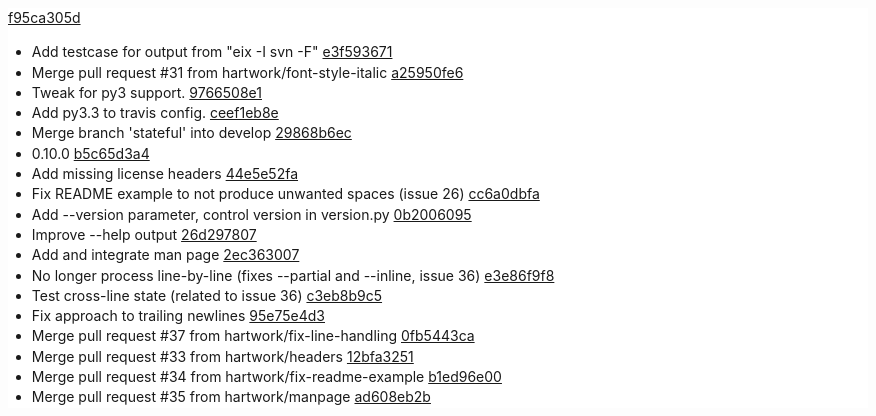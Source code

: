   [f95ca305d](https://github.com/pycontribs/ansi2html/commit/f95ca305dba5951c25178fc12fb0e206120aa1b4)
- Add testcase for output from \"eix -I svn -F\"
  [e3f593671](https://github.com/pycontribs/ansi2html/commit/e3f59367174fb9ed4df2d19ed012bae45f0ce2ce)
- Merge pull request #31 from hartwork/font-style-italic
  [a25950fe6](https://github.com/pycontribs/ansi2html/commit/a25950fe6f0bdd12c92cbbd2109655bfd1cc5a36)
- Tweak for py3 support.
  [9766508e1](https://github.com/pycontribs/ansi2html/commit/9766508e16007fdcd764ba52c79af798d8d816fd)
- Add py3.3 to travis config.
  [ceef1eb8e](https://github.com/pycontribs/ansi2html/commit/ceef1eb8e83a58fe895f67185f4242b8e49f7b7c)
- Merge branch \'stateful\' into develop
  [29868b6ec](https://github.com/pycontribs/ansi2html/commit/29868b6ec1e742a23e3b60db17f187ce75bb3d57)
- 0.10.0
  [b5c65d3a4](https://github.com/pycontribs/ansi2html/commit/b5c65d3a4fa666aa397409900677c9c115625be7)
- Add missing license headers
  [44e5e52fa](https://github.com/pycontribs/ansi2html/commit/44e5e52faf6ea1eef57b8a3b1173f6794683dd4d)
- Fix README example to not produce unwanted spaces (issue 26)
  [cc6a0dbfa](https://github.com/pycontribs/ansi2html/commit/cc6a0dbfa2a86a827f8f737b0b610cbcb9afe282)
- Add \--version parameter, control version in version.py
  [0b2006095](https://github.com/pycontribs/ansi2html/commit/0b2006095e4b56896773fdaa4fb6b5526ecbde58)
- Improve \--help output
  [26d297807](https://github.com/pycontribs/ansi2html/commit/26d2978072f2f13836219d4999ff6b7d12ed031a)
- Add and integrate man page
  [2ec363007](https://github.com/pycontribs/ansi2html/commit/2ec363007f49b91275d146414313783ba4d5ab61)
- No longer process line-by-line (fixes \--partial and \--inline,
  issue 36)
  [e3e86f9f8](https://github.com/pycontribs/ansi2html/commit/e3e86f9f874a4243ee66a88022e752c7ceaf338e)
- Test cross-line state (related to issue 36)
  [c3eb8b9c5](https://github.com/pycontribs/ansi2html/commit/c3eb8b9c51828da2e94aff9f5f77a363bc841850)
- Fix approach to trailing newlines
  [95e75e4d3](https://github.com/pycontribs/ansi2html/commit/95e75e4d3e844aa33fb89045953c5d4869b3dbd2)
- Merge pull request #37 from hartwork/fix-line-handling
  [0fb5443ca](https://github.com/pycontribs/ansi2html/commit/0fb5443ca094bed79a4e30964716b2c3f875cb96)
- Merge pull request #33 from hartwork/headers
  [12bfa3251](https://github.com/pycontribs/ansi2html/commit/12bfa325141f7c7f7d7a9f65147d30a3082fc53b)
- Merge pull request #34 from hartwork/fix-readme-example
  [b1ed96e00](https://github.com/pycontribs/ansi2html/commit/b1ed96e00d324f0a4557917c02f425266dd224c1)
- Merge pull request #35 from hartwork/manpage
  [ad608eb2b](https://github.com/pycontribs/ansi2html/commit/ad608eb2b26751e983ac9e31ae412698f45d4664)
